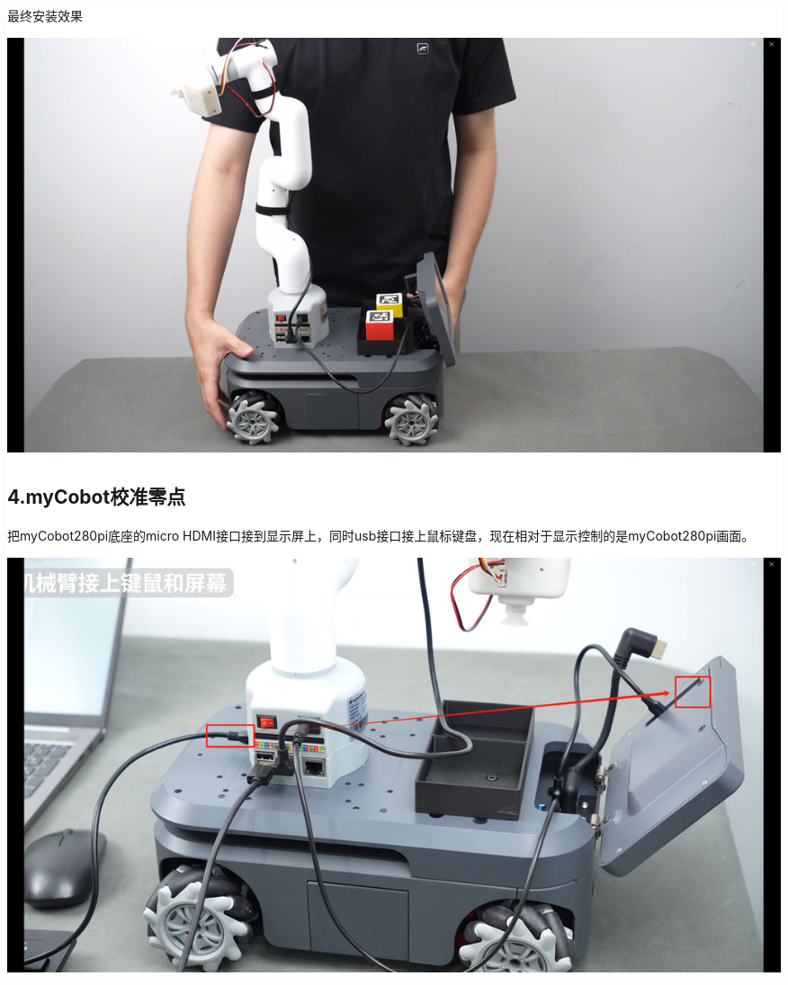 最终安装效果

![](../../resources/7-ExamplesRobotsUsing/7.1/7.1.2/7.1.2-87.png)

## 4.myCobot校准零点

把myCobot280pi底座的micro HDMI接口接到显示屏上，同时usb接口接上鼠标键盘，现在相对于显示控制的是myCobot280pi画面。

![](../../resources/7-ExamplesRobotsUsing/7.1/7.1.2/7.1.2-65.png)

